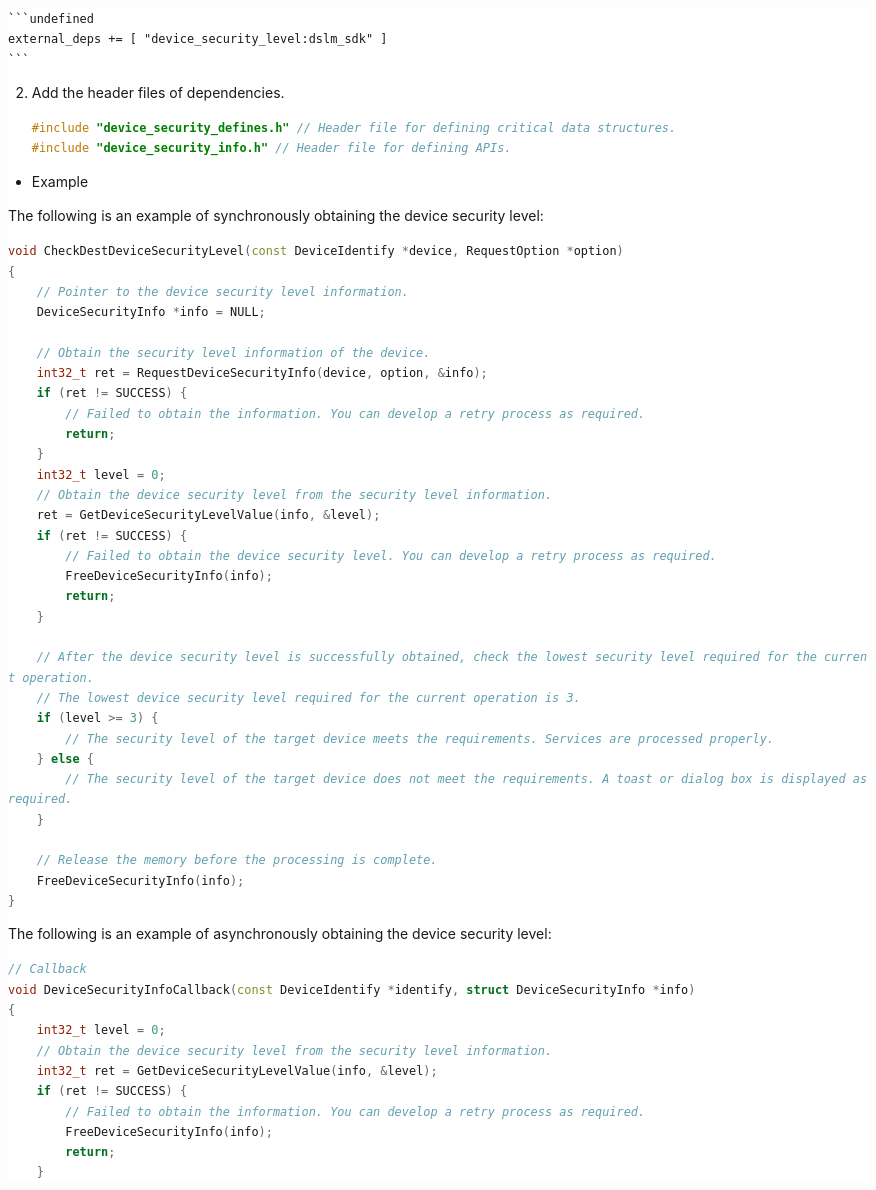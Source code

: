     ```undefined
    external_deps += [ "device_security_level:dslm_sdk" ]
    ```

2. Add the header files of dependencies.

    ```cpp
    #include "device_security_defines.h" // Header file for defining critical data structures.
    #include "device_security_info.h" // Header file for defining APIs.
    ```

- Example

The following is an example of synchronously obtaining the device security level:

```cpp
void CheckDestDeviceSecurityLevel(const DeviceIdentify *device, RequestOption *option)
{
    // Pointer to the device security level information.
    DeviceSecurityInfo *info = NULL;

    // Obtain the security level information of the device.
    int32_t ret = RequestDeviceSecurityInfo(device, option, &info);
    if (ret != SUCCESS) {
        // Failed to obtain the information. You can develop a retry process as required.
        return;
    }
    int32_t level = 0;
    // Obtain the device security level from the security level information.
    ret = GetDeviceSecurityLevelValue(info, &level);
    if (ret != SUCCESS) {
        // Failed to obtain the device security level. You can develop a retry process as required.
        FreeDeviceSecurityInfo(info);
        return;
    }

    // After the device security level is successfully obtained, check the lowest security level required for the current operation.
    // The lowest device security level required for the current operation is 3.
    if (level >= 3) {
        // The security level of the target device meets the requirements. Services are processed properly. 
    } else {
        // The security level of the target device does not meet the requirements. A toast or dialog box is displayed as required.
    }

    // Release the memory before the processing is complete.
    FreeDeviceSecurityInfo(info);
}
```

The following is an example of asynchronously obtaining the device security level:

```cpp
// Callback
void DeviceSecurityInfoCallback(const DeviceIdentify *identify, struct DeviceSecurityInfo *info)
{
    int32_t level = 0;
    // Obtain the device security level from the security level information.
    int32_t ret = GetDeviceSecurityLevelValue(info, &level);
    if (ret != SUCCESS) {
        // Failed to obtain the information. You can develop a retry process as required.
        FreeDeviceSecurityInfo(info);
        return;
    }

```